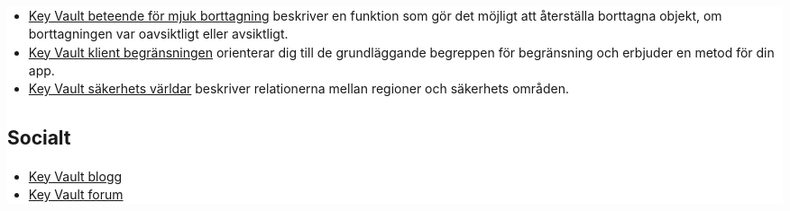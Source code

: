- [Key Vault beteende för mjuk borttagning](soft-delete-overview.md) beskriver en funktion som gör det möjligt att återställa borttagna objekt, om borttagningen var oavsiktligt eller avsiktligt.
- [Key Vault klient begränsningen](overview-throttling.md) orienterar dig till de grundläggande begreppen för begränsning och erbjuder en metod för din app.
- [Key Vault säkerhets världar](overview-security-worlds.md) beskriver relationerna mellan regioner och säkerhets områden.

## <a name="social"></a>Socialt

- [Key Vault blogg](/archive/blogs/kv/)
- [Key Vault forum](https://aka.ms/kvforum)
